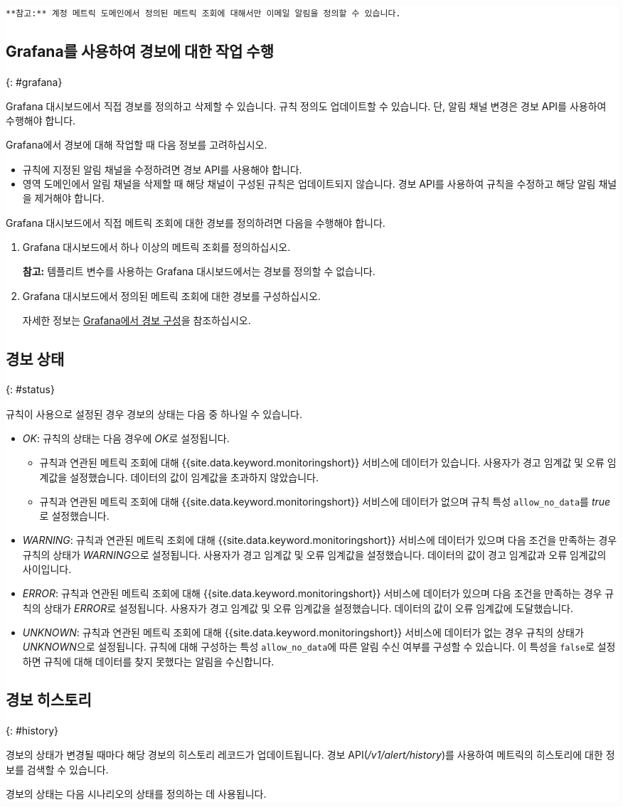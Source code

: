     **참고:** 계정 메트릭 도메인에서 정의된 메트릭 조회에 대해서만 이메일 알림을 정의할 수 있습니다.



## Grafana를 사용하여 경보에 대한 작업 수행
{: #grafana}

Grafana 대시보드에서 직접 경보를 정의하고 삭제할 수 있습니다. 규칙 정의도 업데이트할 수 있습니다. 단, 알림 채널 변경은 경보 API를 사용하여 수행해야 합니다.

Grafana에서 경보에 대해 작업할 때 다음 정보를 고려하십시오.

* 규칙에 지정된 알림 채널을 수정하려면 경보 API를 사용해야 합니다.
* 영역 도메인에서 알림 채널을 삭제할 때 해당 채널이 구성된 규칙은 업데이트되지 않습니다. 경보 API를 사용하여 규칙을 수정하고 해당 알림 채널을 제거해야 합니다. 

Grafana 대시보드에서 직접 메트릭 조회에 대한 경보를 정의하려면 다음을 수행해야 합니다.

1. Grafana 대시보드에서 하나 이상의 메트릭 조회를 정의하십시오. 

    **참고:** 템플리트 변수를 사용하는 Grafana 대시보드에서는 경보를 정의할 수 없습니다.

2. Grafana 대시보드에서 정의된 메트릭 조회에 대한 경보를 구성하십시오.

    자세한 정보는 [Grafana에서 경보 구성](/docs/services/cloud-monitoring/alerts?topic=cloud-monitoring-config_alerts_grafana#config_alerts_grafana)을 참조하십시오.


## 경보 상태
{: #status}

규칙이 사용으로 설정된 경우 경보의 상태는 다음 중 하나일 수 있습니다.

* *OK*: 규칙의 상태는 다음 경우에 *OK*로 설정됩니다.
    
	* 규칙과 연관된 메트릭 조회에 대해 {{site.data.keyword.monitoringshort}} 서비스에 데이터가 있습니다. 사용자가 경고 임계값 및 오류 임계값을 설정했습니다. 데이터의 값이 임계값을 초과하지 않았습니다.
	 
	* 규칙과 연관된 메트릭 조회에 대해 {{site.data.keyword.monitoringshort}} 서비스에 데이터가 없으며 규칙 특성 `allow_no_data`를 *true*로 설정했습니다.           
	 
* *WARNING*: 규칙과 연관된 메트릭 조회에 대해 {{site.data.keyword.monitoringshort}} 서비스에 데이터가 있으며 다음 조건을 만족하는 경우 규칙의 상태가 *WARNING*으로 설정됩니다. 사용자가 경고 임계값 및 오류 임계값을 설정했습니다. 데이터의 값이 경고 임계값과 오류 임계값의 사이입니다.
	
* *ERROR*: 규칙과 연관된 메트릭 조회에 대해 {{site.data.keyword.monitoringshort}} 서비스에 데이터가 있으며 다음 조건을 만족하는 경우 규칙의 상태가 *ERROR*로 설정됩니다. 사용자가 경고 임계값 및 오류 임계값을 설정했습니다. 데이터의 값이 오류 임계값에 도달했습니다.  

* *UNKNOWN*: 규칙과 연관된 메트릭 조회에 대해 {{site.data.keyword.monitoringshort}} 서비스에 데이터가 없는 경우 규칙의 상태가 *UNKNOWN*으로 설정됩니다. 규칙에 대해 구성하는 특성 `allow_no_data`에 따른 알림 수신 여부를 구성할 수 있습니다. 이 특성을 `false`로 설정하면 규칙에 대해 데이터를 찾지 못했다는 알림을 수신합니다.



	
## 경보 히스토리
{: #history}

경보의 상태가 변경될 때마다 해당 경보의 히스토리 레코드가 업데이트됩니다. 경보 API(*/v1/alert/history*)를 사용하여 메트릭의 히스토리에 대한 정보를 검색할 수 있습니다.

경보의 상태는 다음 시나리오의 상태를 정의하는 데 사용됩니다.

